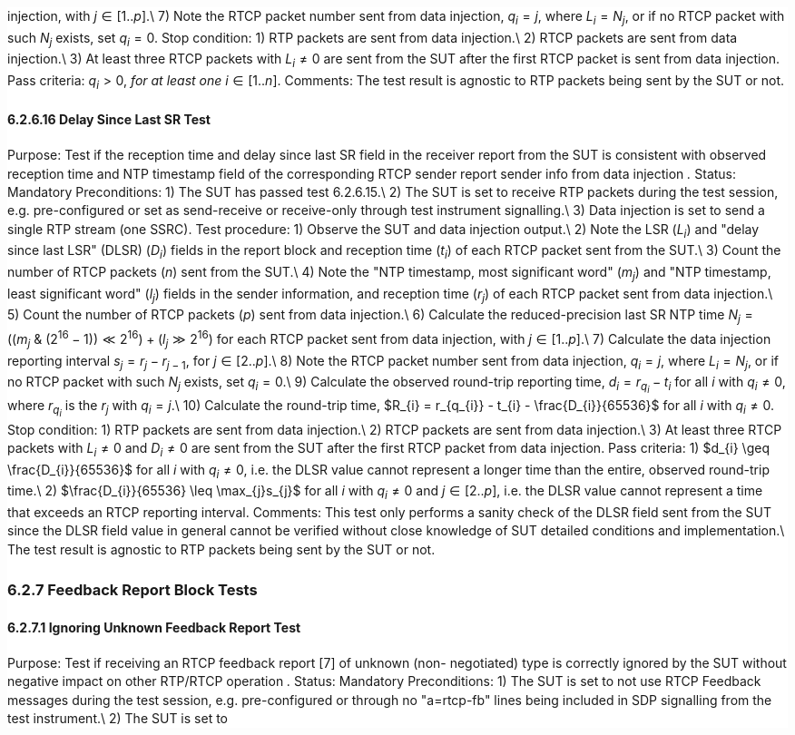 injection, with $j \in \left\lbrack 1..p \right\rbrack$.\ 7) Note the RTCP
packet number sent from data injection, $q_{i} = j$, where $L_{i} = N_{j}$, or
if no RTCP packet with such $N_{j}$ exists, set $q_{i} = 0$.
Stop condition: 1) RTP packets are sent from data injection.\ 2) RTCP packets
are sent from data injection.\ 3) At least three RTCP packets with $L_{i} \neq
0$ are sent from the SUT after the first RTCP packet is sent from data
injection.
Pass criteria: $q_{i} > 0,\ for\ at\ least\ one\ i \in \left\lbrack 1..n
\right\rbrack$.
Comments: The test result is agnostic to RTP packets being sent by the SUT or
not.
#### 6.2.6.16 Delay Since Last SR Test
Purpose: Test if the reception time and delay since last SR field in the
receiver report from the SUT is consistent with observed reception time and
NTP timestamp field of the corresponding RTCP sender report sender info from
data injection _._
Status: Mandatory
Preconditions: 1) The SUT has passed test 6.2.6.15.\ 2) The SUT is set to
receive RTP packets during the test session, e.g. pre-configured or set as
send-receive or receive-only through test instrument signalling.\ 3) Data
injection is set to send a single RTP stream (one SSRC).
Test procedure: 1) Observe the SUT and data injection output.\ 2) Note the LSR
($L_{i}$) and \"delay since last LSR\" (DLSR) ($D_{i}$) fields in the report
block and reception time ($t_{i}$) of each RTCP packet sent from the SUT.\ 3)
Count the number of RTCP packets ($n$) sent from the SUT.\ 4) Note the \"NTP
timestamp, most significant word\" ($m_{j}$) and \"NTP timestamp, least
significant word\" ($l_{j}$) fields in the sender information, and reception
time ($r_{j}$) of each RTCP packet sent from data injection.\ 5) Count the
number of RTCP packets ($p$) sent from data injection.\ 6) Calculate the
reduced-precision last SR NTP time $N_{j} = \left( \left( m_{j}\ \&\ \left(
2^{16} - 1 \right) \right) \ll 2^{16} \right) + \left( l_{j} \gg 2^{16}
\right)$ for each RTCP packet sent from data injection, with $j \in
\left\lbrack 1..p \right\rbrack$.\ 7) Calculate the data injection reporting
interval $s_{j} = r_{j} - r_{j - 1}$, for $j \in \left\lbrack 2..p
\right\rbrack$.\ 8) Note the RTCP packet number sent from data injection,
$q_{i} = j$, where $L_{i} = N_{j}$, or if no RTCP packet with such $N_{j}$
exists, set $q_{i} = 0$.\ 9) Calculate the observed round-trip reporting time,
$d_{i} = r_{q_{i}} - t_{i}$ for all $i$ with $q_{i} \neq 0$, where $r_{q_{i}}$
is the $r_{j}$ with $q_{i} = j$.\ 10) Calculate the round-trip time, $R_{i} =
r_{q_{i}} - t_{i} - \frac{D_{i}}{65536}$ for all $i$ with $q_{i} \neq 0$.
Stop condition: 1) RTP packets are sent from data injection.\ 2) RTCP packets
are sent from data injection.\ 3) At least three RTCP packets with $L_{i} \neq
0$ and $D_{i} \neq 0$ are sent from the SUT after the first RTCP packet from
data injection.
Pass criteria: 1) $d_{i} \geq \frac{D_{i}}{65536}$ for all $i$ with $q_{i}
\neq 0$, i.e. the DLSR value cannot represent a longer time than the entire,
observed round-trip time.\ 2) $\frac{D_{i}}{65536} \leq \max_{j}s_{j}$ for all
$i$ with $q_{i} \neq 0$ and $j \in \left\lbrack 2..p \right\rbrack$, i.e. the
DLSR value cannot represent a time that exceeds an RTCP reporting interval.
Comments: This test only performs a sanity check of the DLSR field sent from
the SUT since the DLSR field value in general cannot be verified without close
knowledge of SUT detailed conditions and implementation.\ The test result is
agnostic to RTP packets being sent by the SUT or not.
### 6.2.7 Feedback Report Block Tests
#### 6.2.7.1 Ignoring Unknown Feedback Report Test
Purpose: Test if receiving an RTCP feedback report [7] of unknown (non-
negotiated) type is correctly ignored by the SUT without negative impact on
other RTP/RTCP operation _._
Status: Mandatory
Preconditions: 1) The SUT is set to not use RTCP Feedback messages during the
test session, e.g. pre-configured or through no \"a=rtcp-fb\" lines being
included in SDP signalling from the test instrument.\ 2) The SUT is set to
